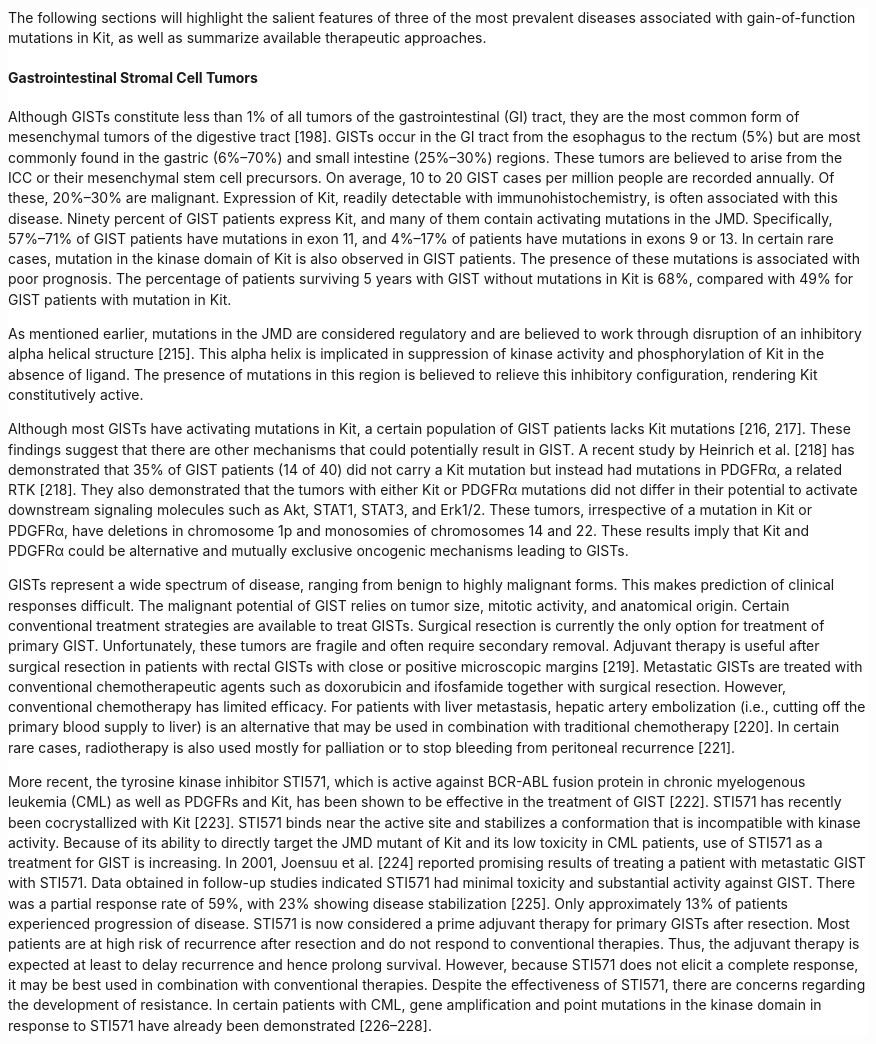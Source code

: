 The following sections will highlight the salient features of three of the most prevalent diseases associated with gain-of-function mutations in Kit, as well as summarize available therapeutic approaches.

#### Gastrointestinal Stromal Cell Tumors

Although GISTs constitute less than 1% of all tumors of the gastrointestinal (GI) tract, they are the most common form of mesenchymal tumors of the digestive tract [198]. GISTs occur in the GI tract from the esophagus to the rectum (5%) but are most commonly found in the gastric (6%–70%) and small intestine (25%–30%) regions. These tumors are believed to arise from the ICC or their mesenchymal stem cell precursors. On average, 10 to 20 GIST cases per million people are recorded annually. Of these, 20%–30% are malignant. Expression of Kit, readily detectable with immunohistochemistry, is often associated with this disease. Ninety percent of GIST patients express Kit, and many of them contain activating mutations in the JMD. Specifically, 57%–71% of GIST patients have mutations in exon 11, and 4%–17% of patients have mutations in exons 9 or 13. In certain rare cases, mutation in the kinase domain of Kit is also observed in GIST patients. The presence of these mutations is associated with poor prognosis. The percentage of patients surviving 5 years with GIST without mutations in Kit is 68%, compared with 49% for GIST patients with mutation in Kit.

As mentioned earlier, mutations in the JMD are considered regulatory and are believed to work through disruption of an inhibitory alpha helical structure [215]. This alpha helix is implicated in suppression of kinase activity and phosphorylation of Kit in the absence of ligand. The presence of mutations in this region is believed to relieve this inhibitory configuration, rendering Kit constitutively active.

Although most GISTs have activating mutations in Kit, a certain population of GIST patients lacks Kit mutations [216, 217]. These findings suggest that there are other mechanisms that could potentially result in GIST. A recent study by Heinrich et al. [218] has demonstrated that 35% of GIST patients (14 of 40) did not carry a Kit mutation but instead had mutations in PDGFRα, a related RTK [218]. They also demonstrated that the tumors with either Kit or PDGFRα mutations did not differ in their potential to activate downstream signaling molecules such as Akt, STAT1, STAT3, and Erk1/2. These tumors, irrespective of a mutation in Kit or PDGFRα, have deletions in chromosome 1p and monosomies of chromosomes 14 and 22. These results imply that Kit
and PDGFRα could be alternative and mutually exclusive oncogenic mechanisms leading to GISTs.

GISTs represent a wide spectrum of disease, ranging from benign to highly malignant forms. This makes prediction of clinical responses difficult. The malignant potential of GIST relies on tumor size, mitotic activity, and anatomical origin. Certain conventional treatment strategies are available to treat GISTs. Surgical resection is currently the only option for treatment of primary GIST. Unfortunately, these tumors are fragile and often require secondary removal. Adjuvant therapy is useful after surgical resection in patients with rectal GISTs with close or positive microscopic margins [219]. Metastatic GISTs are treated with conventional chemotherapeutic agents such as doxorubicin and ifosfamide together with surgical resection. However, conventional chemotherapy has limited efficacy. For patients with liver metastasis, hepatic artery embolization (i.e., cutting off the primary blood supply to liver) is an alternative that may be used in combination with traditional chemotherapy [220]. In certain rare cases, radiotherapy is also used mostly for palliation or to stop bleeding from peritoneal recurrence [221].

More recent, the tyrosine kinase inhibitor STI571, which is active against BCR-ABL fusion protein in chronic myelogenous leukemia (CML) as well as PDGFRs and Kit, has been shown to be effective in the treatment of GIST [222]. STI571 has recently been cocrystallized with Kit [223]. STI571 binds near the active site and stabilizes a conformation that is incompatible with kinase activity. Because of its ability to directly target the JMD mutant of Kit and its low toxicity in CML patients, use of STI571 as a treatment for GIST is increasing. In 2001, Joensuu et al. [224] reported promising results of treating a patient with metastatic GIST with STI571. Data obtained in follow-up studies indicated STI571 had minimal toxicity and substantial activity against GIST. There was a partial response rate of 59%, with 23% showing disease stabilization [225]. Only approximately 13% of patients experienced progression of disease. STI571 is now considered a prime adjuvant therapy for primary GISTs after resection. Most patients are at high risk of recurrence after resection and do not respond to conventional therapies. Thus, the adjuvant therapy is expected at least to delay recurrence and hence prolong survival. However, because STI571 does not elicit a complete response, it may be best used in combination with conventional therapies. Despite the effectiveness of STI571, there are concerns regarding the development of resistance. In certain patients with CML, gene amplification and point mutations in the kinase domain in response to STI571 have already been demonstrated [226–228].
